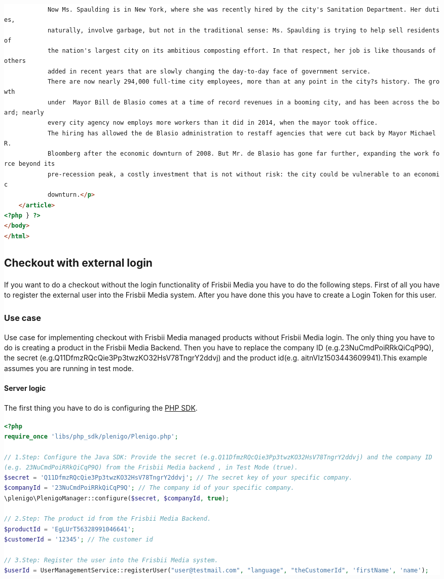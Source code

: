 ```html
            Now Ms. Spaulding is in New York, where she was recently hired by the city's Sanitation Department. Her duties,
            naturally, involve garbage, but not in the traditional sense: Ms. Spaulding is trying to help sell residents of
            the nation's largest city on its ambitious composting effort. In that respect, her job is like thousands of others
            added in recent years that are slowly changing the day-to-day face of government service.
            There are now nearly 294,000 full-time city employees, more than at any point in the city?s history. The growth
            under  Mayor Bill de Blasio comes at a time of record revenues in a booming city, and has been across the board; nearly
            every city agency now employs more workers than it did in 2014, when the mayor took office.
            The hiring has allowed the de Blasio administration to restaff agencies that were cut back by Mayor Michael R.
            Bloomberg after the economic downturn of 2008. But Mr. de Blasio has gone far further, expanding the work force beyond its
            pre-recession peak, a costly investment that is not without risk: the city could be vulnerable to an economic
            downturn.</p>
    </article>
<?php } ?>
</body>
</html>
```
## Checkout with external login

If you want to do a checkout without the login functionality of Frisbii Media you have to do the following steps. First of all you have to register the external user into the Frisbii Media system. After you have done this you have to create a Login Token for this user.


### Use case  
Use case for implementing checkout with Frisbii Media managed products without Frisbii Media login. The only thing you have to do is creating a product in the Frisbii Media Backend.
Then you have to replace the company ID (e.g.23NuCmdPoiRRkQiCqP9Q), the secret (e.g.Q11DfmzRQcQie3Pp3twzKO32HsV78TngrY2ddvj)  and the product id(e.g. aitnVIz1503443609941).This example assumes you are running in test mode.

#### Server logic
The first thing you have to do is configuring the [PHP SDK](https://plenigo.github.io/configuration_php).
 
```php
<?php
require_once 'libs/php_sdk/plenigo/Plenigo.php';

// 1.Step: Configure the Java SDK: Provide the secret (e.g.Q11DfmzRQcQie3Pp3twzKO32HsV78TngrY2ddvj) and the company ID (e.g. 23NuCmdPoiRRkQiCqP9Q) from the Frisbii Media backend , in Test Mode (true).
$secret = 'Q11DfmzRQcQie3Pp3twzKO32HsV78TngrY2ddvj'; // The secret key of your specific company. 
$companyId = '23NuCmdPoiRRkQiCqP9Q'; // The company id of your specific company. 
\plenigo\PlenigoManager::configure($secret, $companyId, true);

// 2.Step: The product id from the Frisbii Media Backend.
$productId = 'EgLUrT56328991046641';
$customerId = '12345'; // The customer id

// 3.Step: Register the user into the Frisbii Media system.
$userId = UserManagementService::registerUser("user@testmail.com", "language", "theCustomerId", 'firstName', 'name');

```